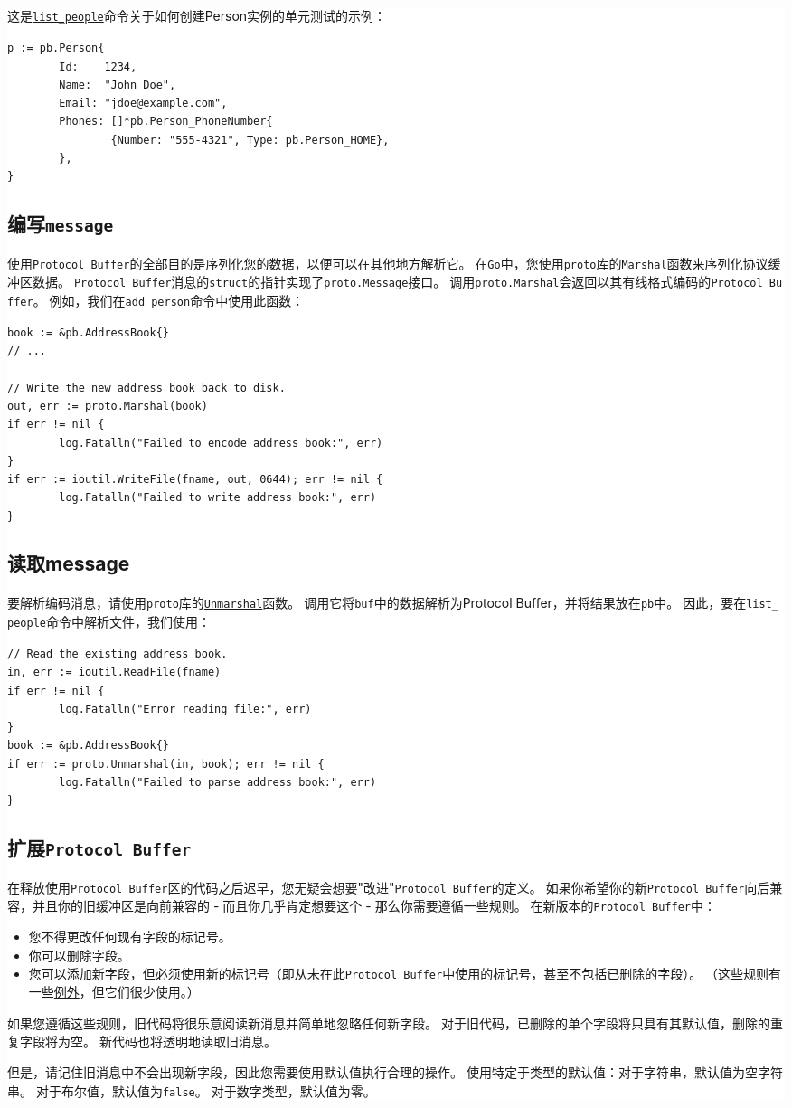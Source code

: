 这是[`list_people`](https://github.com/protocolbuffers/protobuf/blob/master/examples/list_people_test.go)命令关于如何创建Person实例的单元测试的示例：
```Golang
p := pb.Person{
        Id:    1234,
        Name:  "John Doe",
        Email: "jdoe@example.com",
        Phones: []*pb.Person_PhoneNumber{
                {Number: "555-4321", Type: pb.Person_HOME},
        },
}
```
## 编写`message`
使用`Protocol Buffer`的全部目的是序列化您的数据，以便可以在其他地方解析它。 在`Go`中，您使用`proto`库的[`Marshal`](https://godoc.org/github.com/golang/protobuf/proto#Marshal)函数来序列化协议缓冲区数据。 `Protocol Buffer`消息的`struct`的指针实现了`proto.Message`接口。 调用`proto.Marshal`会返回以其有线格式编码的`Protocol Buffer`。 例如，我们在`add_person`命令中使用此函数：
```Golang
book := &pb.AddressBook{}
// ...

// Write the new address book back to disk.
out, err := proto.Marshal(book)
if err != nil {
        log.Fatalln("Failed to encode address book:", err)
}
if err := ioutil.WriteFile(fname, out, 0644); err != nil {
        log.Fatalln("Failed to write address book:", err)
}
```
## 读取message
要解析编码消息，请使用`proto`库的[`Unmarshal`](https://godoc.org/github.com/golang/protobuf/proto#Unmarshal)函数。 调用它将`buf`中的数据解析为Protocol Buffer，并将结果放在`pb`中。 因此，要在`list_people`命令中解析文件，我们使用：
```Golang
// Read the existing address book.
in, err := ioutil.ReadFile(fname)
if err != nil {
        log.Fatalln("Error reading file:", err)
}
book := &pb.AddressBook{}
if err := proto.Unmarshal(in, book); err != nil {
        log.Fatalln("Failed to parse address book:", err)
}
```

## 扩展`Protocol Buffer`
在释放使用`Protocol Buffer`区的代码之后迟早，您无疑会想要"改进"`Protocol Buffer`的定义。 如果你希望你的新`Protocol Buffer`向后兼容，并且你的旧缓冲区是向前兼容的 - 而且你几乎肯定想要这个 - 那么你需要遵循一些规则。 在新版本的`Protocol Buffer`中：
- 您不得更改任何现有字段的标记号。
- 你可以删除字段。
- 您可以添加新字段，但必须使用新的标记号（即从未在此`Protocol Buffer`中使用的标记号，甚至不包括已删除的字段）。
（这些规则有一些[例外](https://developers.google.com/protocol-buffers/docs/proto3?hl=zh-CN#updating)，但它们很少使用。）

如果您遵循这些规则，旧代码将很乐意阅读新消息并简单地忽略任何新字段。 对于旧代码，已删除的单个字段将只具有其默认值，删除的重复字段将为空。 新代码也将透明地读取旧消息。

但是，请记住旧消息中不会出现新字段，因此您需要使用默认值执行合理的操作。 使用特定于类型的默认值：对于字符串，默认值为空字符串。 对于布尔值，默认值为`false`。 对于数字类型，默认值为零。

